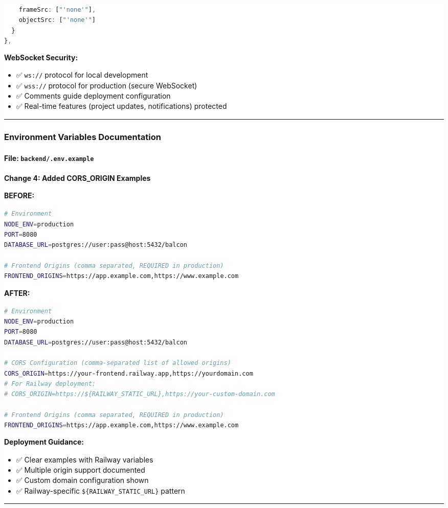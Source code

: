 ```typescript
    frameSrc: ["'none'"],
    objectSrc: ["'none'"]
  }
},
```

**WebSocket Security:**
- ✅ `ws://` protocol for local development
- ✅ `wss://` protocol for production (secure WebSocket)
- ✅ Comments guide deployment configuration
- ✅ Real-time features (project updates, notifications) protected

---

### Environment Variables Documentation

#### File: `backend/.env.example`

**Change 4: Added CORS_ORIGIN Examples**

**BEFORE:**
```bash
# Environment
NODE_ENV=production
PORT=8080
DATABASE_URL=postgres://user:pass@host:5432/balcon

# Frontend Origins (comma separated, REQUIRED in production)
FRONTEND_ORIGINS=https://app.example.com,https://www.example.com
```

**AFTER:**
```bash
# Environment
NODE_ENV=production
PORT=8080
DATABASE_URL=postgres://user:pass@host:5432/balcon

# CORS Configuration (comma-separated list of allowed origins)
CORS_ORIGIN=https://your-frontend.railway.app,https://yourdomain.com
# For Railway deployment:
# CORS_ORIGIN=https://${RAILWAY_STATIC_URL},https://your-custom-domain.com

# Frontend Origins (comma separated, REQUIRED in production)
FRONTEND_ORIGINS=https://app.example.com,https://www.example.com
```

**Deployment Guidance:**
- ✅ Clear examples with Railway variables
- ✅ Multiple origin support documented
- ✅ Custom domain configuration shown
- ✅ Railway-specific `${RAILWAY_STATIC_URL}` pattern

---
